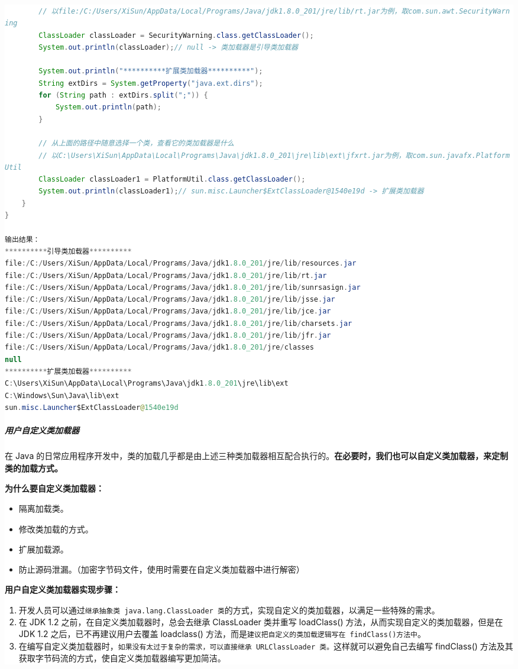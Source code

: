 ```java
        // 以file:/C:/Users/XiSun/AppData/Local/Programs/Java/jdk1.8.0_201/jre/lib/rt.jar为例，取com.sun.awt.SecurityWarning
        ClassLoader classLoader = SecurityWarning.class.getClassLoader();
        System.out.println(classLoader);// null -> 类加载器是引导类加载器

        System.out.println("**********扩展类加载器**********");
        String extDirs = System.getProperty("java.ext.dirs");
        for (String path : extDirs.split(";")) {
            System.out.println(path);
        }

        // 从上面的路径中随意选择一个类，查看它的类加载器是什么
        // 以C:\Users\XiSun\AppData\Local\Programs\Java\jdk1.8.0_201\jre\lib\ext\jfxrt.jar为例，取com.sun.javafx.PlatformUtil
        ClassLoader classLoader1 = PlatformUtil.class.getClassLoader();
        System.out.println(classLoader1);// sun.misc.Launcher$ExtClassLoader@1540e19d -> 扩展类加载器
    }
}

输出结果：
**********引导类加载器**********
file:/C:/Users/XiSun/AppData/Local/Programs/Java/jdk1.8.0_201/jre/lib/resources.jar
file:/C:/Users/XiSun/AppData/Local/Programs/Java/jdk1.8.0_201/jre/lib/rt.jar
file:/C:/Users/XiSun/AppData/Local/Programs/Java/jdk1.8.0_201/jre/lib/sunrsasign.jar
file:/C:/Users/XiSun/AppData/Local/Programs/Java/jdk1.8.0_201/jre/lib/jsse.jar
file:/C:/Users/XiSun/AppData/Local/Programs/Java/jdk1.8.0_201/jre/lib/jce.jar
file:/C:/Users/XiSun/AppData/Local/Programs/Java/jdk1.8.0_201/jre/lib/charsets.jar
file:/C:/Users/XiSun/AppData/Local/Programs/Java/jdk1.8.0_201/jre/lib/jfr.jar
file:/C:/Users/XiSun/AppData/Local/Programs/Java/jdk1.8.0_201/jre/classes
null
**********扩展类加载器**********
C:\Users\XiSun\AppData\Local\Programs\Java\jdk1.8.0_201\jre\lib\ext
C:\Windows\Sun\Java\lib\ext
sun.misc.Launcher$ExtClassLoader@1540e19d
```

##### 用户自定义类加载器

在 Java 的日常应用程序开发中，类的加载几乎都是由上述三种类加载器相互配合执行的。**在必要时，我们也可以自定义类加载器，来定制类的加载方式。**

**为什么要自定义类加载器：**

- 隔离加载类。

- 修改类加载的方式。

- 扩展加载源。

- 防止源码泄漏。（加密字节码文件，使用时需要在自定义类加载器中进行解密）

**用户自定义类加载器实现步骤：**

1. 开发人员可以通过`继承抽象类 java.lang.ClassLoader 类`的方式，实现自定义的类加载器，以满足一些特殊的需求。
2. 在 JDK 1.2 之前，在自定义类加载器时，总会去继承 ClassLoader 类并重写 loadClass() 方法，从而实现自定义的类加载器，但是在 JDK 1.2 之后，已不再建议用户去覆盖 loadclass() 方法，而是`建议把自定义的类加载逻辑写在 findClass()方法中`。
3. 在编写自定义类加载器时，`如果没有太过于复杂的需求，可以直接继承 URLClassLoader 类。`这样就可以避免自己去编写 findClass() 方法及其获取字节码流的方式，使自定义类加载器编写更加简洁。
